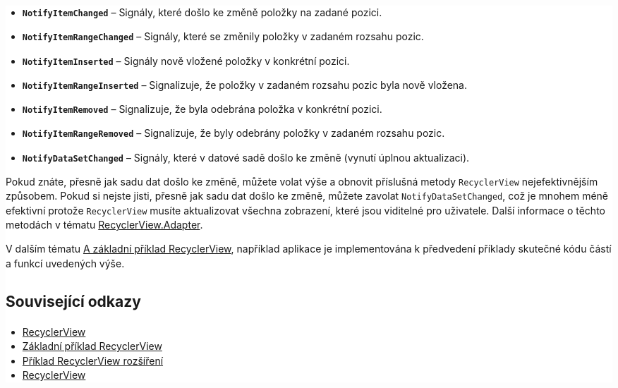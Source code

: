 -  **`NotifyItemChanged`** &ndash; Signály, které došlo ke změně položky na zadané pozici.

-  **`NotifyItemRangeChanged`** &ndash; Signály, které se změnily položky v zadaném rozsahu pozic.

-  **`NotifyItemInserted`** &ndash; Signály nově vložené položky v konkrétní pozici.

-  **`NotifyItemRangeInserted`** &ndash; Signalizuje, že položky v zadaném rozsahu pozic byla nově vložena.

-  **`NotifyItemRemoved`** &ndash; Signalizuje, že byla odebrána položka v konkrétní pozici.

-  **`NotifyItemRangeRemoved`** &ndash; Signalizuje, že byly odebrány položky v zadaném rozsahu pozic.

-  **`NotifyDataSetChanged`** &ndash; Signály, které v datové sadě došlo ke změně (vynutí úplnou aktualizaci).

Pokud znáte, přesně jak sadu dat došlo ke změně, můžete volat výše a obnovit příslušná metody `RecyclerView` nejefektivnějším způsobem. Pokud si nejste jisti, přesně jak sadu dat došlo ke změně, můžete zavolat `NotifyDataSetChanged`, což je mnohem méně efektivní protože `RecyclerView` musíte aktualizovat všechna zobrazení, které jsou viditelné pro uživatele. Další informace o těchto metodách v tématu [RecyclerView.Adapter](https://developer.android.com/reference/android/support/v7/widget/RecyclerView.Adapter.html).

V dalším tématu [A základní příklad RecyclerView](~/android/user-interface/layouts/recycler-view/recyclerview-example.md), například aplikace je implementována k předvedení příklady skutečné kódu částí a funkcí uvedených výše.


## <a name="related-links"></a>Související odkazy

- [RecyclerView](~/android/user-interface/layouts/recycler-view/index.md)
- [Základní příklad RecyclerView](~/android/user-interface/layouts/recycler-view/recyclerview-example.md)
- [Příklad RecyclerView rozšíření](~/android/user-interface/layouts/recycler-view/extending-the-example.md)
- [RecyclerView](https://developer.android.com/reference/android/support/v7/widget/RecyclerView.html)
